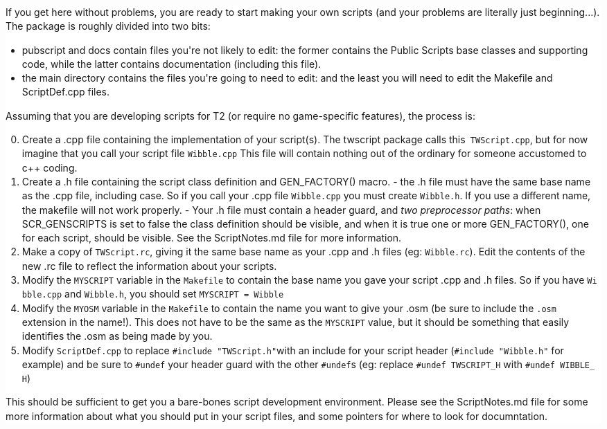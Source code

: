 If you get here without problems, you are ready to start making your own scripts (and your
problems are literally just beginning...). The package is roughly divided into two bits:

- pubscript and docs contain files you're not likely to edit: the former contains the 
  Public Scripts base classes and supporting code, while the latter contains documentation
  (including this file). 
- the main directory contains the files you're going to need to edit: and the least you 
  will need to edit the Makefile and ScriptDef.cpp files.

Assuming that you are developing scripts for T2 (or require no game-specific features),
the process is:

0. Create a .cpp file containing the implementation of your script(s). The twscript package
   calls this` TWScript.cpp`, but for now imagine that you call your script file `Wibble.cpp`
   This file will contain nothing out of the ordinary for someone accustomed to c++ coding.
1. Create a .h file containing the script class definition and GEN_FACTORY() macro. 
       - the .h file must have the same base name as the .cpp file, including case. So if you
         call your .cpp file `Wibble.cpp` you must create `Wibble.h`. If you use a different
	 name, the makefile will not work properly.
       - Your .h file must contain a header guard, and *two preprocessor paths*: when
         SCR_GENSCRIPTS is set to false the class definition should be visible,
         and when it is true one or more GEN_FACTORY(), one for each script, should be
         visible. 
   See the ScriptNotes.md file for more information.
6. Make a copy of `TWScript.rc`, giving it the same base name as your .cpp and .h files
   (eg: `Wibble.rc`). Edit the contents of the new .rc file to reflect the information
   about your scripts.
3. Modify the `MYSCRIPT` variable in the `Makefile` to contain the base name you gave your 
   script .cpp and .h files. So if you have `Wibble.cpp` and `Wibble.h`, you should set 
   `MYSCRIPT = Wibble`
4. Modify the `MYOSM` variable in the `Makefile` to contain the name you want to give your
   .osm (be sure to include the `.osm` extension in the name!). This does not have to be
   the same as the `MYSCRIPT` value, but it should be something that easily identifies the
   .osm as being made by you.
5. Modify `ScriptDef.cpp` to replace `#include "TWScript.h"`with an include for your 
   script header (`#include "Wibble.h"` for example) and be sure to `#undef` your header
   guard with the other `#undef`s (eg: replace `#undef TWSCRIPT_H` with `#undef WIBBLE_H`)

This should be sufficient to get you a bare-bones script development environment. Please
see the ScriptNotes.md file for some more information about what you should put in your
script files, and some pointers for where to look for documntation.
